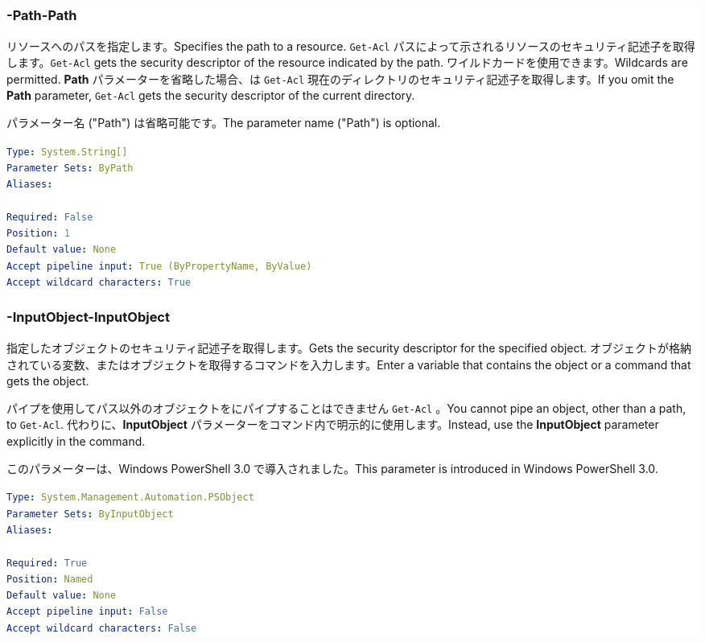 ### <span data-ttu-id="f5dc5-154">-Path</span><span class="sxs-lookup"><span data-stu-id="f5dc5-154">-Path</span></span>

<span data-ttu-id="f5dc5-155">リソースへのパスを指定します。</span><span class="sxs-lookup"><span data-stu-id="f5dc5-155">Specifies the path to a resource.</span></span> <span data-ttu-id="f5dc5-156">`Get-Acl` パスによって示されるリソースのセキュリティ記述子を取得します。</span><span class="sxs-lookup"><span data-stu-id="f5dc5-156">`Get-Acl` gets the security descriptor of the resource indicated by the path.</span></span> <span data-ttu-id="f5dc5-157">ワイルドカードを使用できます。</span><span class="sxs-lookup"><span data-stu-id="f5dc5-157">Wildcards are permitted.</span></span> <span data-ttu-id="f5dc5-158">**Path** パラメーターを省略した場合、は `Get-Acl` 現在のディレクトリのセキュリティ記述子を取得します。</span><span class="sxs-lookup"><span data-stu-id="f5dc5-158">If you omit the **Path** parameter, `Get-Acl` gets the security descriptor of the current directory.</span></span>

<span data-ttu-id="f5dc5-159">パラメーター名 ("Path") は省略可能です。</span><span class="sxs-lookup"><span data-stu-id="f5dc5-159">The parameter name ("Path") is optional.</span></span>

```yaml
Type: System.String[]
Parameter Sets: ByPath
Aliases:

Required: False
Position: 1
Default value: None
Accept pipeline input: True (ByPropertyName, ByValue)
Accept wildcard characters: True
```

### <span data-ttu-id="f5dc5-160">-InputObject</span><span class="sxs-lookup"><span data-stu-id="f5dc5-160">-InputObject</span></span>

<span data-ttu-id="f5dc5-161">指定したオブジェクトのセキュリティ記述子を取得します。</span><span class="sxs-lookup"><span data-stu-id="f5dc5-161">Gets the security descriptor for the specified object.</span></span> <span data-ttu-id="f5dc5-162">オブジェクトが格納されている変数、またはオブジェクトを取得するコマンドを入力します。</span><span class="sxs-lookup"><span data-stu-id="f5dc5-162">Enter a variable that contains the object or a command that gets the object.</span></span>

<span data-ttu-id="f5dc5-163">パイプを使用してパス以外のオブジェクトをにパイプすることはできません `Get-Acl` 。</span><span class="sxs-lookup"><span data-stu-id="f5dc5-163">You cannot pipe an object, other than a path, to `Get-Acl`.</span></span> <span data-ttu-id="f5dc5-164">代わりに、**InputObject** パラメーターをコマンド内で明示的に使用します。</span><span class="sxs-lookup"><span data-stu-id="f5dc5-164">Instead, use the **InputObject** parameter explicitly in the command.</span></span>

<span data-ttu-id="f5dc5-165">このパラメーターは、Windows PowerShell 3.0 で導入されました。</span><span class="sxs-lookup"><span data-stu-id="f5dc5-165">This parameter is introduced in Windows PowerShell 3.0.</span></span>

```yaml
Type: System.Management.Automation.PSObject
Parameter Sets: ByInputObject
Aliases:

Required: True
Position: Named
Default value: None
Accept pipeline input: False
Accept wildcard characters: False
```
